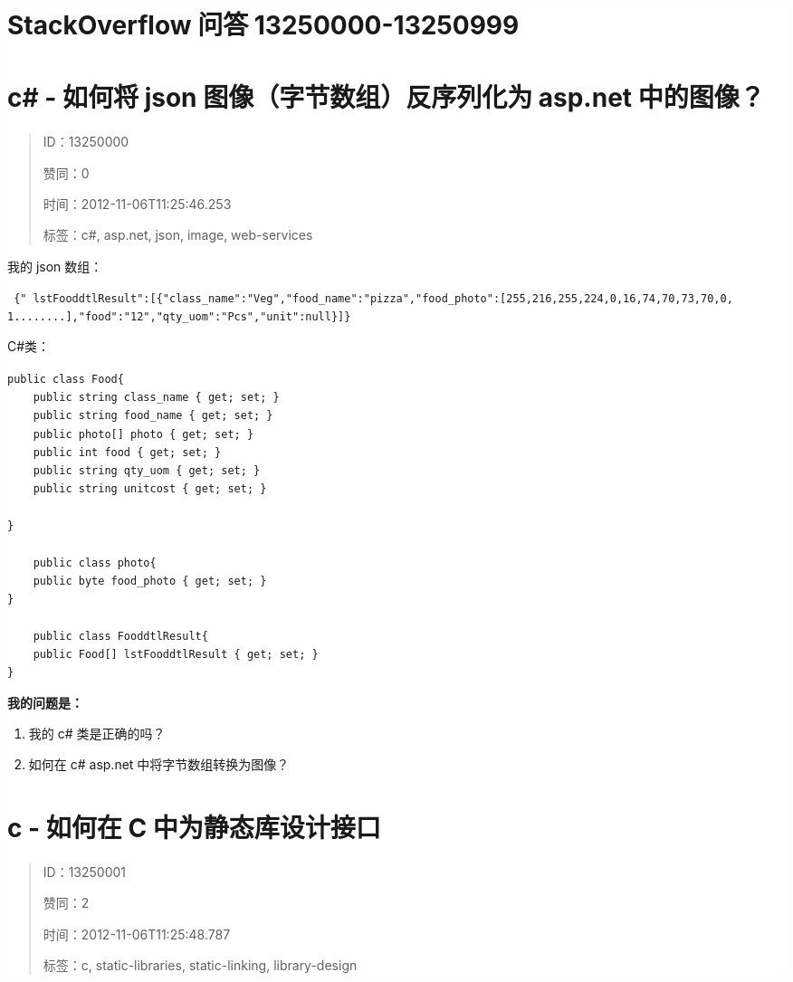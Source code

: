# StackOverflow 问答 13250000-13250999

# c# - 如何将 json 图像（字节数组）反序列化为 asp.net 中的图像？

> ID：13250000
> 
> 赞同：0
> 
> 时间：2012-11-06T11:25:46.253
> 
> 标签：c#, asp.net, json, image, web-services

我的 json 数组：

```
 {" lstFooddtlResult":[{"class_name":"Veg","food_name":"pizza","food_photo":[255,216,255,224,0,16,74,70,73,70,0,1........],"food":"12","qty_uom":"Pcs","unit":null}]} 
```

C#类：

```
public class Food{
    public string class_name { get; set; }
    public string food_name { get; set; }
    public photo[] photo { get; set; }
    public int food { get; set; }
    public string qty_uom { get; set; }
    public string unitcost { get; set; }

}

    public class photo{
    public byte food_photo { get; set; }
}

    public class FooddtlResult{
    public Food[] lstFooddtlResult { get; set; }
} 
```

**我的问题是：**

1.  我的 c# 类是正确的吗？

2.  如何在 c# asp.net 中将字节数组转换为图像？

# c - 如何在 C 中为静态库设计接口

> ID：13250001
> 
> 赞同：2
> 
> 时间：2012-11-06T11:25:48.787
> 
> 标签：c, static-libraries, static-linking, library-design
